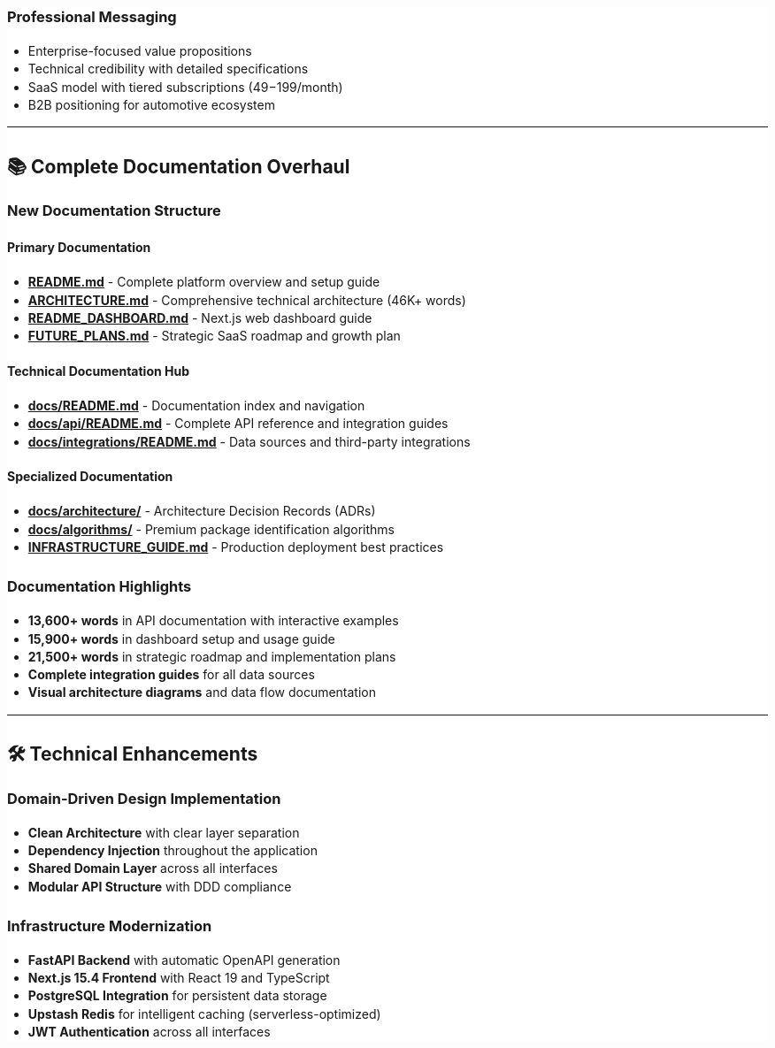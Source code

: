 ### **Professional Messaging**
- Enterprise-focused value propositions
- Technical credibility with detailed specifications
- SaaS model with tiered subscriptions ($49-$199/month)
- B2B positioning for automotive ecosystem

---

## 📚 **Complete Documentation Overhaul**

### **New Documentation Structure**

#### **Primary Documentation**
- **[README.md](README.md)** - Complete platform overview and setup guide
- **[ARCHITECTURE.md](ARCHITECTURE.md)** - Comprehensive technical architecture (46K+ words)
- **[README_DASHBOARD.md](README_DASHBOARD.md)** - Next.js web dashboard guide  
- **[FUTURE_PLANS.md](FUTURE_PLANS.md)** - Strategic SaaS roadmap and growth plan

#### **Technical Documentation Hub**
- **[docs/README.md](docs/README.md)** - Documentation index and navigation
- **[docs/api/README.md](docs/api/README.md)** - Complete API reference and integration guides
- **[docs/integrations/README.md](docs/integrations/README.md)** - Data sources and third-party integrations

#### **Specialized Documentation**
- **[docs/architecture/](docs/architecture/)** - Architecture Decision Records (ADRs)
- **[docs/algorithms/](docs/algorithms/)** - Premium package identification algorithms
- **[INFRASTRUCTURE_GUIDE.md](INFRASTRUCTURE_GUIDE.md)** - Production deployment best practices

### **Documentation Highlights**
- **13,600+ words** in API documentation with interactive examples
- **15,900+ words** in dashboard setup and usage guide
- **21,500+ words** in strategic roadmap and implementation plans
- **Complete integration guides** for all data sources
- **Visual architecture diagrams** and data flow documentation

---

## 🛠️ **Technical Enhancements**

### **Domain-Driven Design Implementation**
- **Clean Architecture** with clear layer separation
- **Dependency Injection** throughout the application
- **Shared Domain Layer** across all interfaces
- **Modular API Structure** with DDD compliance

### **Infrastructure Modernization**
- **FastAPI Backend** with automatic OpenAPI generation
- **Next.js 15.4 Frontend** with React 19 and TypeScript
- **PostgreSQL Integration** for persistent data storage
- **Upstash Redis** for intelligent caching (serverless-optimized)
- **JWT Authentication** across all interfaces

